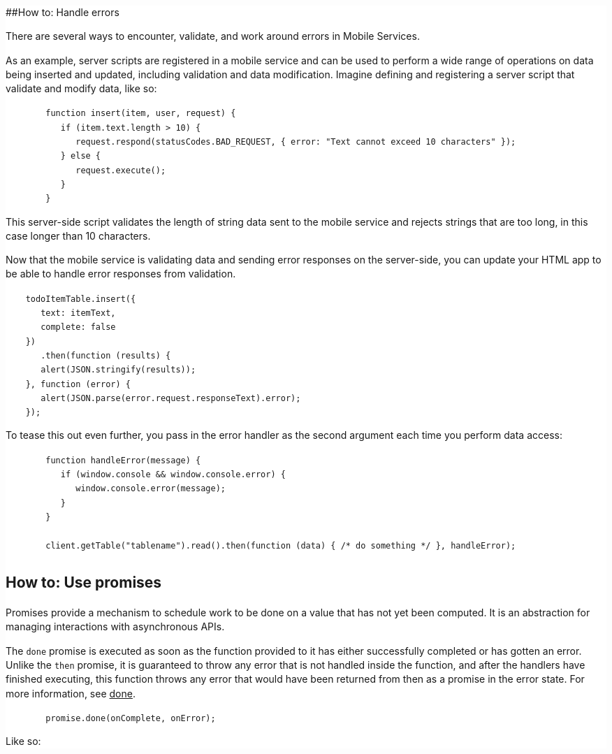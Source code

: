 ##<a name="errors"></a>How to: Handle errors

There are several ways to encounter, validate, and work around errors in Mobile Services.

As an example, server scripts are registered in a mobile service and can be used to perform a wide range of operations on data being inserted and updated, including validation and data modification. Imagine defining and registering a server script that validate and modify data, like so:

			function insert(item, user, request) {
			   if (item.text.length > 10) {
				  request.respond(statusCodes.BAD_REQUEST, { error: "Text cannot exceed 10 characters" });
			   } else {
			      request.execute();
			   }
			}

This server-side script validates the length of string data sent to the mobile service and rejects strings that are too long, in this case longer than 10 characters.

Now that the mobile service is validating data and sending error responses on the server-side, you can update your HTML app to be able to handle error responses from validation.

		todoItemTable.insert({
		   text: itemText,
		   complete: false
		})
		   .then(function (results) {
		   alert(JSON.stringify(results));
		}, function (error) {
		   alert(JSON.parse(error.request.responseText).error);
		});


To tease this out even further, you pass in the error handler as the second argument each time you perform data access:

			function handleError(message) {
			   if (window.console && window.console.error) {
			      window.console.error(message);
			   }
			}

			client.getTable("tablename").read().then(function (data) { /* do something */ }, handleError);

<h2><a name="promises"></a>How to: Use promises</h2>

Promises provide a mechanism to schedule work to be done on a value that has not yet been computed. It is an abstraction for managing interactions with asynchronous APIs.

The `done` promise is executed as soon as the function provided to it has either successfully completed or has gotten an error. Unlike the `then` promise, it is guaranteed to throw any error that is not handled inside the function, and after the handlers have finished executing, this function throws any error that would have been returned from then as a promise in the error state. For more information, see [done].

			promise.done(onComplete, onError);

Like so:


[What is Mobile Services]: #what-is
[Concepts]: #concepts
[How to: Create the Mobile Services client]: #create-client
[How to: Query data from a mobile service]: #querying
[Filter returned data]: #filtering
[Sort returned data]: #sorting
[Return data in pages]: #paging
[Select specific columns]: #selecting
[Look up data by ID]: #lookingup
[How to: Display data in the user interface]: #binding
[How to: Insert data into a mobile service]: #inserting
[How to: Modify data in a mobile service]: #modifying
[How to: Delete data in a mobile service]: #deleting
[How to: Authenticate users]: #caching
[How to: Handle errors]: #errors
[How to: Use promises]: #promises
[How to: Customize request headers]: #customizing
[How to: Use cross-origin resource sharing]: #hostnames
[Next steps]: #nextsteps
[Execute an OData query operation]: #odata-query
[Get started with Mobile Services]: /develop/mobile/tutorials/get-started-html
[Mobile Services SDK]: http://go.microsoft.com/fwlink/?LinkId=257545
[Getting Started with Data]: http://www.windowsazure.com/develop/mobile/tutorials/get-started-with-data-html/
[Get started with authentication]: /develop/mobile/tutorials/get-started-with-users-html
[Get started with authentication Windows Store]: /develop/mobile/tutorials/get-started-with-users-js
[then]: http://msdn.microsoft.com/library/windows/apps/br229728.aspx
[done]: http://msdn.microsoft.com/library/windows/apps/hh701079.aspx
[Learn more about the  differences between then and done]: http://msdn.microsoft.com/library/windows/apps/hh700334.aspx
[how to handle errors in promises]: http://msdn.microsoft.com/library/windows/apps/hh700337.aspx
[sessionStorage]: http://msdn.microsoft.com/library/cc197062(v=vs.85).aspx
[localStorage]: http://msdn.microsoft.com/library/cc197062(v=vs.85).aspx
[ListView]: http://msdn.microsoft.com/library/windows/apps/br211837.aspx
[Data binding (Windows Store apps using JavaScript and HTML)]: http://msdn.microsoft.com/library/windows/apps/hh758311.aspx
[Windows Store JavaScript quickstart]: http://www.windowsazure.com/develop/mobile/tutorials/get-started
[HTML quickstart]: http://www.windowsazure.com/develop/mobile/tutorials/get-started-html
[Getting Started with Data in Windows Store JavaScript]: http://www.windowsazure.com/develop/mobile/tutorials/get-started-with-data-js
[Getting Started with Data in HTML/JavaScript]: http://www.windowsazure.com/develop/mobile/tutorials/get-started-with-data-html/
[You can see a full example of how to set up this scenario here]: http://www.windowsazure.com/develop/mobile/tutorials/single-sign-on-windows-8-js/
[Get started with data]: /develop/mobile/tutorials/get-started-with-data-html
[Validate and modify data with scripts]: /develop/mobile/tutorials/validate-modify-and-augment-data-html
[Refine queries with paging]: /develop/mobile/tutorials/add-paging-to-data-html
[Authorize users with scripts]: /develop/mobile/tutorials/authorize-users-in-scripts-html
[login]: http://msdn.microsoft.com/library/windowsazure/jj554236.aspx
[Authenticate your app with single sign-in]: /develop/mobile/tutorials/single-sign-on-windows-8-dotnet/
[ASCII control codes C0 and C1]: http://en.wikipedia.org/wiki/Data_link_escape_character#C1_set
[CLI to manage Mobile Services tables]: http://azure.microsoft.com/documentation/articles/virtual-machines-command-line-tools/#Mobile_Tables
[OData system query options reference]: http://go.microsoft.com/fwlink/p/?LinkId=444502